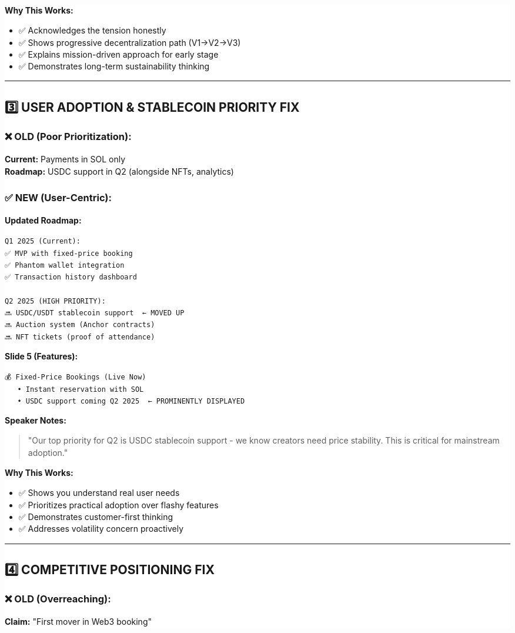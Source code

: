 **Why This Works:**
- ✅ Acknowledges the tension honestly
- ✅ Shows progressive decentralization path (V1→V2→V3)
- ✅ Explains mission-driven approach for early stage
- ✅ Demonstrates long-term sustainability thinking

---

## 3️⃣ USER ADOPTION & STABLECOIN PRIORITY FIX

### ❌ OLD (Poor Prioritization):
**Current:** Payments in SOL only  
**Roadmap:** USDC support in Q2 (alongside NFTs, analytics)

### ✅ NEW (User-Centric):
**Updated Roadmap:**
```
Q1 2025 (Current):
✅ MVP with fixed-price booking
✅ Phantom wallet integration
✅ Transaction history dashboard

Q2 2025 (HIGH PRIORITY):
🔜 USDC/USDT stablecoin support  ← MOVED UP
🔜 Auction system (Anchor contracts)
🔜 NFT tickets (proof of attendance)
```

**Slide 5 (Features):**
```
💰 Fixed-Price Bookings (Live Now)
   • Instant reservation with SOL
   • USDC support coming Q2 2025  ← PROMINENTLY DISPLAYED
```

**Speaker Notes:**
> "Our top priority for Q2 is USDC stablecoin support - we know creators need price stability. This is critical for mainstream adoption."

**Why This Works:**
- ✅ Shows you understand real user needs
- ✅ Prioritizes practical adoption over flashy features
- ✅ Demonstrates customer-first thinking
- ✅ Addresses volatility concern proactively

---

## 4️⃣ COMPETITIVE POSITIONING FIX

### ❌ OLD (Overreaching):
**Claim:** "First mover in Web3 booking"
